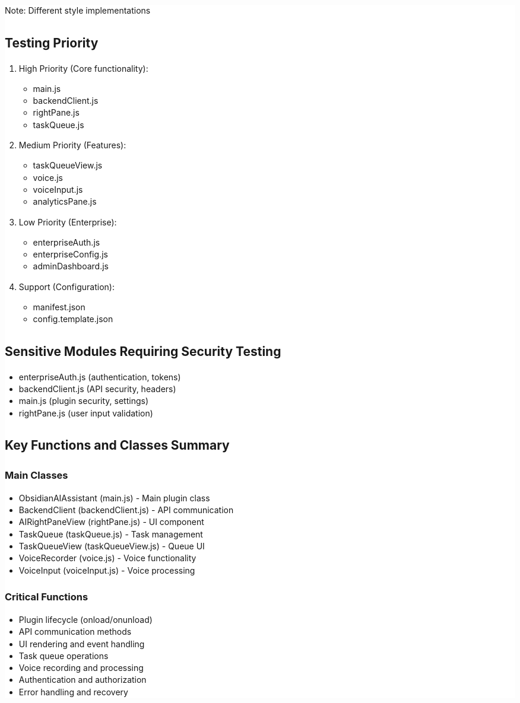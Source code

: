 Note: Different style implementations

## Testing Priority

1. High Priority (Core functionality):

   - main.js
   - backendClient.js
   - rightPane.js
   - taskQueue.js

2. Medium Priority (Features):

   - taskQueueView.js
   - voice.js
   - voiceInput.js
   - analyticsPane.js

3. Low Priority (Enterprise):

   - enterpriseAuth.js
   - enterpriseConfig.js
   - adminDashboard.js

4. Support (Configuration):

   - manifest.json
   - config.template.json

## Sensitive Modules Requiring Security Testing

- enterpriseAuth.js (authentication, tokens)
- backendClient.js (API security, headers)
- main.js (plugin security, settings)
- rightPane.js (user input validation)

## Key Functions and Classes Summary

### Main Classes

- ObsidianAIAssistant (main.js) - Main plugin class
- BackendClient (backendClient.js) - API communication
- AIRightPaneView (rightPane.js) - UI component
- TaskQueue (taskQueue.js) - Task management
- TaskQueueView (taskQueueView.js) - Queue UI
- VoiceRecorder (voice.js) - Voice functionality
- VoiceInput (voiceInput.js) - Voice processing

### Critical Functions

- Plugin lifecycle (onload/onunload)
- API communication methods
- UI rendering and event handling
- Task queue operations
- Voice recording and processing
- Authentication and authorization
- Error handling and recovery
